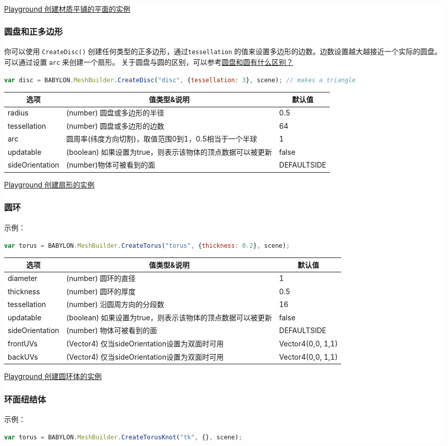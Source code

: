 [Playground 创建材质平铺的平面的实例](https://playground.cnbabylon.com/#BK4XJE)

### <span id='2-7'>圆盘和正多边形</span>

你可以使用 `CreateDisc()` 创建任何类型的正多边形，通过`tessellation` 的值来设置多边形的边数。边数设置越大越接近一个实际的圆盘。可以通过设置 `arc` 来创建一个扇形。
关于圆盘与圆的区别，可以参考[圆盘和圆有什么区别？](https://www.zhihu.com/question/382840586)

``` javascript
var disc = BABYLON.MeshBuilder.CreateDisc("disc", {tessellation: 3}, scene); // makes a triangle
```

| **选项**        | **值类型&说明**                                            | **默认值**  |
| --------------- | ---------------------------------------------------------- | ----------- |
| radius          | (number) 圆盘或多边形的半径                                | 0.5         |
| tessellation    | (number) 圆盘或多边形的边数                                | 64          |
| arc             | 圆周率(纬度方向切割)，取值范围0到1，0.5相当于一个半球      | 1           |
| updatable       | (boolean) 如果设置为true，则表示该物体的顶点数据可以被更新 | false       |
| sideOrientation | (number)物体可被看到的面                                   | DEFAULTSIDE |

[Playground 创建扇形的实例](https://playground.cnbabylon.com/#3BW3J2)

### <span id='2-8'>圆环</span>

示例：

``` javascript
var torus = BABYLON.MeshBuilder.CreateTorus("torus", {thickness: 0.2}, scene);
```

| **选项**        | **值类型&说明**                                            | **默认值**        |
| --------------- | ---------------------------------------------------------- | ----------------- |
| diameter        | (number) 圆环的直径                                        | 1                 |
| thickness       | (number) 圆环的厚度                                        | 0.5               |
| tessellation    | (number) 沿圆周方向的分段数                                | 16                |
| updatable       | (boolean) 如果设置为true，则表示该物体的顶点数据可以被更新 | false             |
| sideOrientation | (number) 物体可被看到的面                                  | DEFAULTSIDE       |
| frontUVs        | (Vector4)  仅当sideOrientation设置为双面时可用             | Vector4(0,0, 1,1) |
| backUVs         | (Vector4)  仅当sideOrientation设置为双面时可用             | Vector4(0,0, 1,1) |

[Playground 创建圆环体的实例](https://playground.cnbabylon.com/#YCS0CA)

### <span id='2-9'>环面纽结体</span>

示例：

``` javascript
var torus = BABYLON.MeshBuilder.CreateTorusKnot("tk", {}, scene);
```
